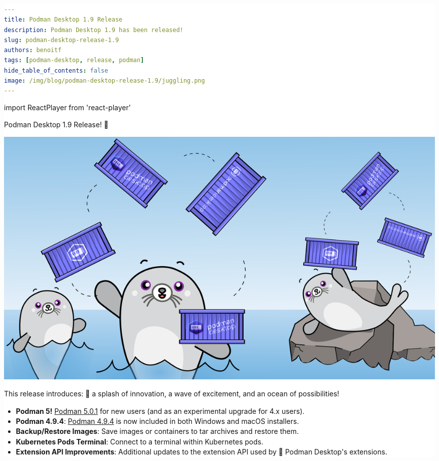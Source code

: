 ```yaml
---
title: Podman Desktop 1.9 Release
description: Podman Desktop 1.9 has been released!
slug: podman-desktop-release-1.9
authors: benoitf
tags: [podman-desktop, release, podman]
hide_table_of_contents: false
image: /img/blog/podman-desktop-release-1.9/juggling.png
---
```


import ReactPlayer from 'react-player'

Podman Desktop 1.9 Release! 🎉

![Podman-desktop-1-9-hero](img/podman-desktop-release-1.9/juggling.png)

This release introduces: 🦭 a splash of innovation, a wave of excitement, and an ocean of possibilities!

- **Podman 5!** [Podman 5.0.1](https://github.com/containers/podman/releases/tag/v5.0.1) for new users (and as an experimental upgrade for 4.x users).
- **Podman 4.9.4**: [Podman 4.9.4](https://github.com/containers/podman/releases/tag/v4.9.4) is now included in both Windows and macOS installers.
- **Backup/Restore Images**: Save images or containers to tar archives and restore them.
- **Kubernetes Pods Terminal**: Connect to a terminal within Kubernetes pods.
- **Extension API Improvements**: Additional updates to the extension API used by 🦭 Podman Desktop's extensions.
